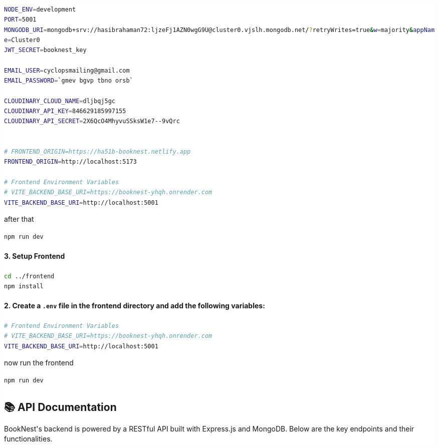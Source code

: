 ```bash
NODE_ENV=development
PORT=5001
MONGODB_URI=mongodb+srv://hasibrahaman72:ljzeFj1AZN0wgG9U@cluster0.vjslh.mongodb.net/?retryWrites=true&w=majority&appName=Cluster0
JWT_SECRET=booknest_key

EMAIL_USER=cyclopsmailing@gmail.com
EMAIL_PASSWORD=`gmev bgvp tbno orsb`

CLOUDINARY_CLOUD_NAME=dljbqj5gc
CLOUDINARY_API_KEY=846629185997155
CLOUDINARY_API_SECRET=2X6QcO4MhyvuSSksW1e7--9vQrc


# FRONTEND_ORIGIN=https://ha51b-booknest.netlify.app
FRONTEND_ORIGIN=http://localhost:5173

# Frontend Environment Variables
# VITE_BACKEND_BASE_URI=https://booknest-yhqh.onrender.com
VITE_BACKEND_BASE_URI=http://localhost:5001

```

after that

```bash
npm run dev
```

#### 3. Setup Frontend

```bash
cd ../frontend
npm install
```

#### 2. Create a ```.env``` file in the frontend directory and add the following variables:

```bash
# Frontend Environment Variables
# VITE_BACKEND_BASE_URI=https://booknest-yhqh.onrender.com
VITE_BACKEND_BASE_URI=http://localhost:5001
```

now run the frontend

```bash
npm run dev
```

## 📚 API Documentation

BookNest's backend is powered by a RESTful API built with Express.js and MongoDB. Below are the key endpoints and their functionalities.
